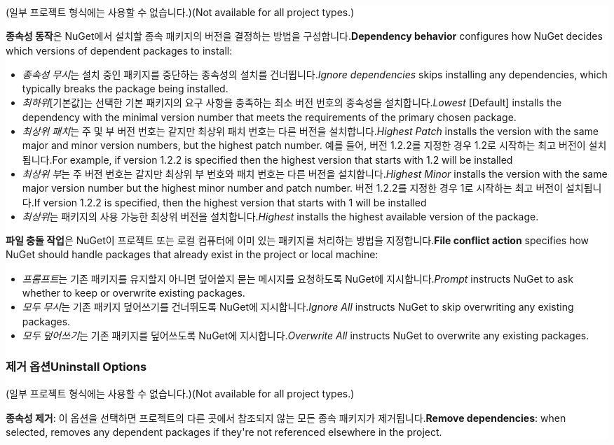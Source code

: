 <span data-ttu-id="f1d3b-194">(일부 프로젝트 형식에는 사용할 수 없습니다.)</span><span class="sxs-lookup"><span data-stu-id="f1d3b-194">(Not available for all project types.)</span></span>

<span data-ttu-id="f1d3b-195">**종속성 동작**은 NuGet에서 설치할 종속 패키지의 버전을 결정하는 방법을 구성합니다.</span><span class="sxs-lookup"><span data-stu-id="f1d3b-195">**Dependency behavior** configures how NuGet decides which versions of dependent packages to install:</span></span>

- <span data-ttu-id="f1d3b-196">*종속성 무시*는 설치 중인 패키지를 중단하는 종속성의 설치를 건너뜁니다.</span><span class="sxs-lookup"><span data-stu-id="f1d3b-196">*Ignore dependencies* skips installing any dependencies, which typically breaks the package being installed.</span></span>
- <span data-ttu-id="f1d3b-197">*최하위*[기본값]는 선택한 기본 패키지의 요구 사항을 충족하는 최소 버전 번호의 종속성을 설치합니다.</span><span class="sxs-lookup"><span data-stu-id="f1d3b-197">*Lowest* [Default] installs the dependency with the minimal version number that meets the requirements of the primary chosen package.</span></span>
- <span data-ttu-id="f1d3b-198">*최상위 패치*는 주 및 부 버전 번호는 같지만 최상위 패치 번호는 다른 버전을 설치합니다.</span><span class="sxs-lookup"><span data-stu-id="f1d3b-198">*Highest Patch* installs the version with the same major and minor version numbers, but the highest patch number.</span></span> <span data-ttu-id="f1d3b-199">예를 들어, 버전 1.2.2를 지정한 경우 1.2로 시작하는 최고 버전이 설치됩니다.</span><span class="sxs-lookup"><span data-stu-id="f1d3b-199">For example, if version 1.2.2 is specified then the highest version that starts with 1.2 will be installed</span></span>
- <span data-ttu-id="f1d3b-200">*최상위 부*는 주 버전 번호는 같지만 최상위 부 번호와 패치 번호는 다른 버전을 설치합니다.</span><span class="sxs-lookup"><span data-stu-id="f1d3b-200">*Highest Minor* installs the version with the same major version number but the highest minor number and patch number.</span></span> <span data-ttu-id="f1d3b-201">버전 1.2.2를 지정한 경우 1로 시작하는 최고 버전이 설치됩니다.</span><span class="sxs-lookup"><span data-stu-id="f1d3b-201">If version 1.2.2 is specified, then the highest version that starts with 1 will be installed</span></span>
- <span data-ttu-id="f1d3b-202">*최상위*는 패키지의 사용 가능한 최상위 버전을 설치합니다.</span><span class="sxs-lookup"><span data-stu-id="f1d3b-202">*Highest* installs the highest available version of the package.</span></span>

<span data-ttu-id="f1d3b-203">**파일 충돌 작업**은 NuGet이 프로젝트 또는 로컬 컴퓨터에 이미 있는 패키지를 처리하는 방법을 지정합니다.</span><span class="sxs-lookup"><span data-stu-id="f1d3b-203">**File conflict action** specifies how NuGet should handle packages that already exist in the project or local machine:</span></span>

- <span data-ttu-id="f1d3b-204">*프롬프트*는 기존 패키지를 유지할지 아니면 덮어쓸지 묻는 메시지를 요청하도록 NuGet에 지시합니다.</span><span class="sxs-lookup"><span data-stu-id="f1d3b-204">*Prompt* instructs NuGet to ask whether to keep or overwrite existing packages.</span></span>
- <span data-ttu-id="f1d3b-205">*모두 무시*는 기존 패키지 덮어쓰기를 건너뛰도록 NuGet에 지시합니다.</span><span class="sxs-lookup"><span data-stu-id="f1d3b-205">*Ignore All* instructs NuGet to skip overwriting any existing packages.</span></span>
- <span data-ttu-id="f1d3b-206">*모두 덮어쓰기*는 기존 패키지를 덮어쓰도록 NuGet에 지시합니다.</span><span class="sxs-lookup"><span data-stu-id="f1d3b-206">*Overwrite All* instructs NuGet to overwrite any existing packages.</span></span>


<a name="uninstall-options"></a>

### <a name="uninstall-options"></a><span data-ttu-id="f1d3b-207">제거 옵션</span><span class="sxs-lookup"><span data-stu-id="f1d3b-207">Uninstall Options</span></span>

<span data-ttu-id="f1d3b-208">(일부 프로젝트 형식에는 사용할 수 없습니다.)</span><span class="sxs-lookup"><span data-stu-id="f1d3b-208">(Not available for all project types.)</span></span>

<span data-ttu-id="f1d3b-209">**종속성 제거**: 이 옵션을 선택하면 프로젝트의 다른 곳에서 참조되지 않는 모든 종속 패키지가 제거됩니다.</span><span class="sxs-lookup"><span data-stu-id="f1d3b-209">**Remove dependencies**: when selected, removes any dependent packages if they're not referenced elsewhere in the project.</span></span>
